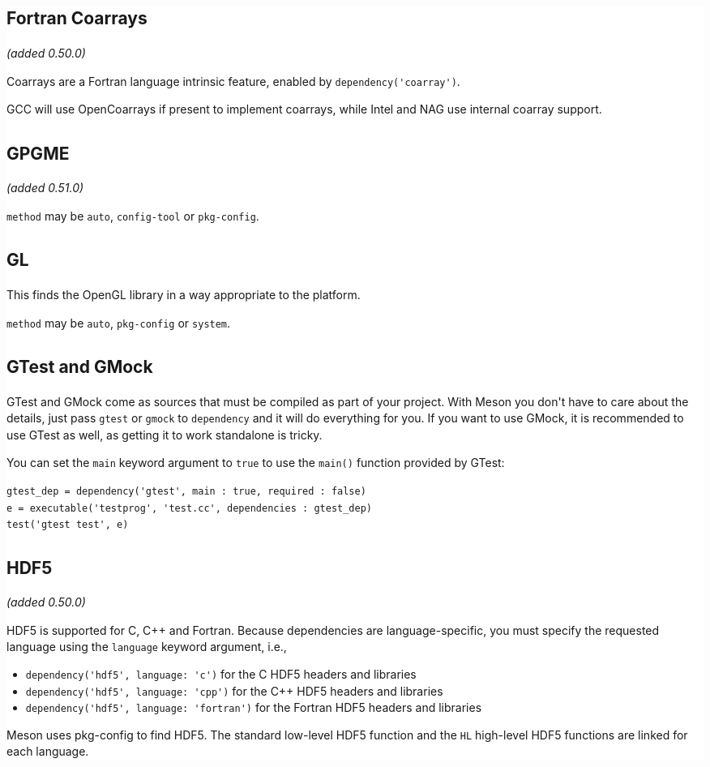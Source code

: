 ## Fortran Coarrays

*(added 0.50.0)*

 Coarrays are a Fortran language intrinsic feature, enabled by
`dependency('coarray')`.

GCC will use OpenCoarrays if present to implement coarrays, while Intel and NAG
use internal coarray support.

## GPGME

*(added 0.51.0)*

`method` may be `auto`, `config-tool` or `pkg-config`.

## GL

This finds the OpenGL library in a way appropriate to the platform.

`method` may be `auto`, `pkg-config` or `system`.

## GTest and GMock

GTest and GMock come as sources that must be compiled as part of your
project. With Meson you don't have to care about the details, just
pass `gtest` or `gmock` to `dependency` and it will do everything for
you. If you want to use GMock, it is recommended to use GTest as well,
as getting it to work standalone is tricky.

You can set the `main` keyword argument to `true` to use the `main()`
function provided by GTest:

```meson
gtest_dep = dependency('gtest', main : true, required : false)
e = executable('testprog', 'test.cc', dependencies : gtest_dep)
test('gtest test', e)
```

## HDF5

*(added 0.50.0)*

HDF5 is supported for C, C++ and Fortran. Because dependencies are
language-specific, you must specify the requested language using the
`language` keyword argument, i.e.,
 * `dependency('hdf5', language: 'c')` for the C HDF5 headers and libraries
 * `dependency('hdf5', language: 'cpp')` for the C++ HDF5 headers and libraries
 * `dependency('hdf5', language: 'fortran')` for the Fortran HDF5 headers and libraries

Meson uses pkg-config to find HDF5. The standard low-level HDF5
function and the `HL` high-level HDF5 functions are linked for each
language.
